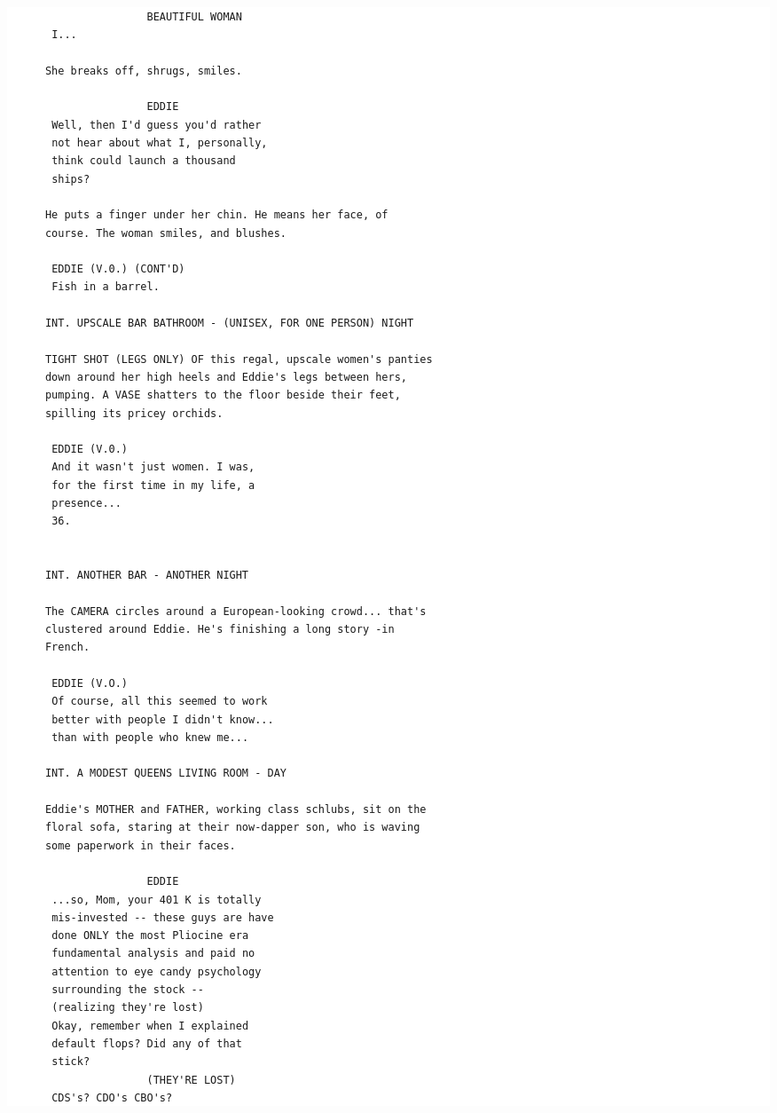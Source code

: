                           BEAUTIFUL WOMAN
           I...
                         
          She breaks off, shrugs, smiles.
                         
                          EDDIE
           Well, then I'd guess you'd rather
           not hear about what I, personally,
           think could launch a thousand
           ships?
                         
          He puts a finger under her chin. He means her face, of
          course. The woman smiles, and blushes.
                         
           EDDIE (V.0.) (CONT'D)
           Fish in a barrel.
                         
          INT. UPSCALE BAR BATHROOM - (UNISEX, FOR ONE PERSON) NIGHT
                         
          TIGHT SHOT (LEGS ONLY) OF this regal, upscale women's panties
          down around her high heels and Eddie's legs between hers,
          pumping. A VASE shatters to the floor beside their feet,
          spilling its pricey orchids.
                         
           EDDIE (V.0.)
           And it wasn't just women. I was,
           for the first time in my life, a
           presence...
           36.
                         
                         
          INT. ANOTHER BAR - ANOTHER NIGHT
                         
          The CAMERA circles around a European-looking crowd... that's
          clustered around Eddie. He's finishing a long story -in
          French.
                         
           EDDIE (V.O.)
           Of course, all this seemed to work
           better with people I didn't know...
           than with people who knew me...
                         
          INT. A MODEST QUEENS LIVING ROOM - DAY
                         
          Eddie's MOTHER and FATHER, working class schlubs, sit on the
          floral sofa, staring at their now-dapper son, who is waving
          some paperwork in their faces.
                         
                          EDDIE
           ...so, Mom, your 401 K is totally
           mis-invested -- these guys are have
           done ONLY the most Pliocine era
           fundamental analysis and paid no
           attention to eye candy psychology
           surrounding the stock --
           (realizing they're lost)
           Okay, remember when I explained
           default flops? Did any of that
           stick?
                          (THEY'RE LOST)
           CDS's? CDO's CBO's?
                         